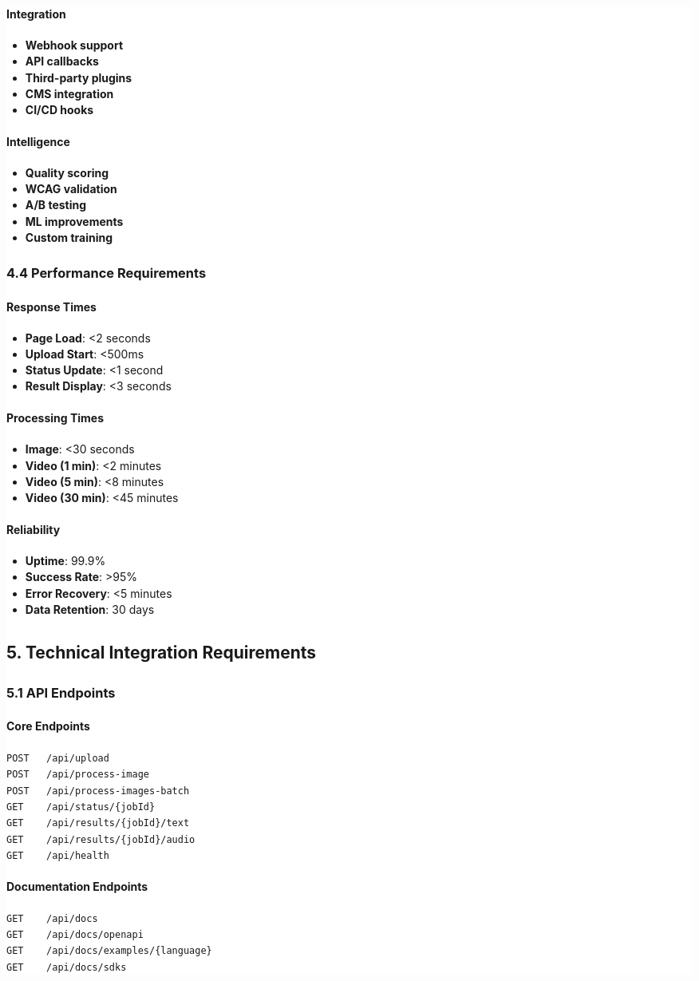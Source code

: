 #### Integration
- **Webhook support**
- **API callbacks**
- **Third-party plugins**
- **CMS integration**
- **CI/CD hooks**

#### Intelligence
- **Quality scoring**
- **WCAG validation**
- **A/B testing**
- **ML improvements**
- **Custom training**

### 4.4 Performance Requirements

#### Response Times
- **Page Load**: <2 seconds
- **Upload Start**: <500ms
- **Status Update**: <1 second
- **Result Display**: <3 seconds

#### Processing Times
- **Image**: <30 seconds
- **Video (1 min)**: <2 minutes
- **Video (5 min)**: <8 minutes
- **Video (30 min)**: <45 minutes

#### Reliability
- **Uptime**: 99.9%
- **Success Rate**: >95%
- **Error Recovery**: <5 minutes
- **Data Retention**: 30 days

## 5. Technical Integration Requirements

### 5.1 API Endpoints

#### Core Endpoints
```
POST   /api/upload
POST   /api/process-image
POST   /api/process-images-batch
GET    /api/status/{jobId}
GET    /api/results/{jobId}/text
GET    /api/results/{jobId}/audio
GET    /api/health
```

#### Documentation Endpoints
```
GET    /api/docs
GET    /api/docs/openapi
GET    /api/docs/examples/{language}
GET    /api/docs/sdks
```
